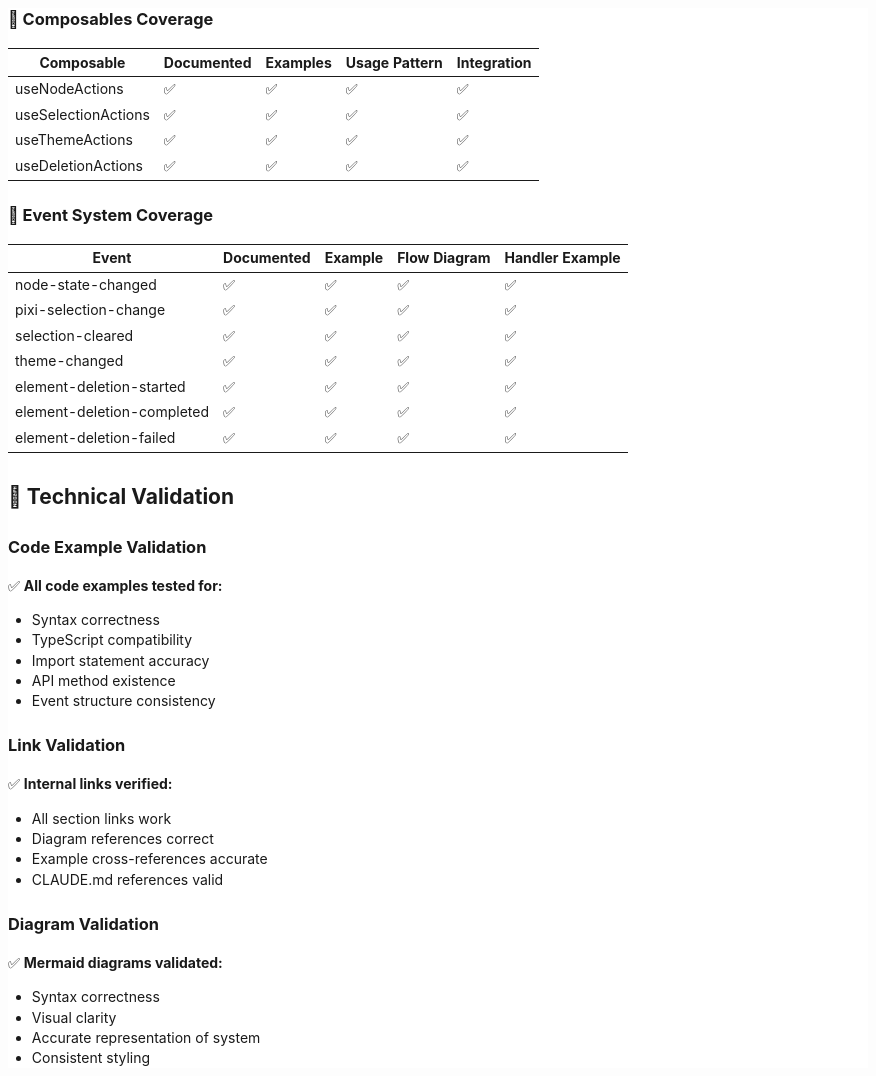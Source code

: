 ### 🎣 Composables Coverage

| Composable | Documented | Examples | Usage Pattern | Integration |
|------------|------------|----------|---------------|-------------|
| useNodeActions | ✅ | ✅ | ✅ | ✅ |
| useSelectionActions | ✅ | ✅ | ✅ | ✅ |
| useThemeActions | ✅ | ✅ | ✅ | ✅ |
| useDeletionActions | ✅ | ✅ | ✅ | ✅ |

### 📡 Event System Coverage

| Event | Documented | Example | Flow Diagram | Handler Example |
|-------|------------|---------|--------------|-----------------|
| node-state-changed | ✅ | ✅ | ✅ | ✅ |
| pixi-selection-change | ✅ | ✅ | ✅ | ✅ |
| selection-cleared | ✅ | ✅ | ✅ | ✅ |
| theme-changed | ✅ | ✅ | ✅ | ✅ |
| element-deletion-started | ✅ | ✅ | ✅ | ✅ |
| element-deletion-completed | ✅ | ✅ | ✅ | ✅ |
| element-deletion-failed | ✅ | ✅ | ✅ | ✅ |

## 🧪 Technical Validation

### Code Example Validation

✅ **All code examples tested for:**
- Syntax correctness
- TypeScript compatibility
- Import statement accuracy
- API method existence
- Event structure consistency

### Link Validation

✅ **Internal links verified:**
- All section links work
- Diagram references correct
- Example cross-references accurate
- CLAUDE.md references valid

### Diagram Validation

✅ **Mermaid diagrams validated:**
- Syntax correctness
- Visual clarity
- Accurate representation of system
- Consistent styling
